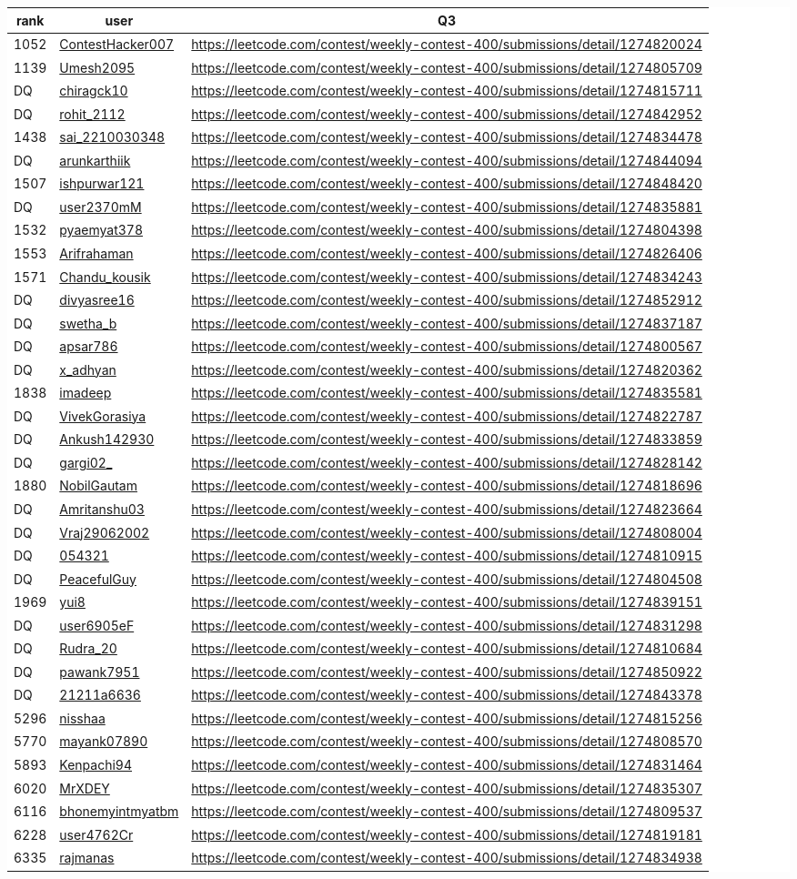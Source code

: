 | rank | user | Q3   |
| ---- | ---- | ---- |
| 1052 | [ContestHacker007](https://leetcode.com/u/ContestHacker007) | https://leetcode.com/contest/weekly-contest-400/submissions/detail/1274820024 |
| 1139 | [Umesh2095](https://leetcode.com/u/Umesh2095) | https://leetcode.com/contest/weekly-contest-400/submissions/detail/1274805709 |
| DQ | [chiragck10](https://leetcode.com/u/chiragck10) | https://leetcode.com/contest/weekly-contest-400/submissions/detail/1274815711 |
| DQ | [rohit_2112](https://leetcode.com/u/rohit_2112) | https://leetcode.com/contest/weekly-contest-400/submissions/detail/1274842952 |
| 1438 | [sai_2210030348](https://leetcode.com/u/sai_2210030348) | https://leetcode.com/contest/weekly-contest-400/submissions/detail/1274834478 |
| DQ | [arunkarthiik](https://leetcode.com/u/arunkarthiik) | https://leetcode.com/contest/weekly-contest-400/submissions/detail/1274844094 |
| 1507 | [ishpurwar121](https://leetcode.com/u/ishpurwar121) | https://leetcode.com/contest/weekly-contest-400/submissions/detail/1274848420 |
| DQ | [user2370mM](https://leetcode.com/u/user2370mM) | https://leetcode.com/contest/weekly-contest-400/submissions/detail/1274835881 |
| 1532 | [pyaemyat378](https://leetcode.com/u/pyaemyat378) | https://leetcode.com/contest/weekly-contest-400/submissions/detail/1274804398 |
| 1553 | [Arifrahaman](https://leetcode.com/u/Arifrahaman) | https://leetcode.com/contest/weekly-contest-400/submissions/detail/1274826406 |
| 1571 | [Chandu_kousik](https://leetcode.com/u/Chandu_kousik) | https://leetcode.com/contest/weekly-contest-400/submissions/detail/1274834243 |
| DQ | [divyasree16](https://leetcode.com/u/divyasree16) | https://leetcode.com/contest/weekly-contest-400/submissions/detail/1274852912 |
| DQ | [swetha_b](https://leetcode.com/u/swetha_b) | https://leetcode.com/contest/weekly-contest-400/submissions/detail/1274837187 |
| DQ | [apsar786](https://leetcode.com/u/apsar786) | https://leetcode.com/contest/weekly-contest-400/submissions/detail/1274800567 |
| DQ | [x_adhyan](https://leetcode.com/u/x_adhyan) | https://leetcode.com/contest/weekly-contest-400/submissions/detail/1274820362 |
| 1838 | [imadeep](https://leetcode.com/u/imadeep) | https://leetcode.com/contest/weekly-contest-400/submissions/detail/1274835581 |
| DQ | [VivekGorasiya](https://leetcode.com/u/VivekGorasiya) | https://leetcode.com/contest/weekly-contest-400/submissions/detail/1274822787 |
| DQ | [Ankush142930](https://leetcode.com/u/Ankush142930) | https://leetcode.com/contest/weekly-contest-400/submissions/detail/1274833859 |
| DQ | [gargi02_](https://leetcode.com/u/gargi02_) | https://leetcode.com/contest/weekly-contest-400/submissions/detail/1274828142 |
| 1880 | [NobilGautam](https://leetcode.com/u/NobilGautam) | https://leetcode.com/contest/weekly-contest-400/submissions/detail/1274818696 |
| DQ | [Amritanshu03](https://leetcode.com/u/Amritanshu03) | https://leetcode.com/contest/weekly-contest-400/submissions/detail/1274823664 |
| DQ | [Vraj29062002](https://leetcode.com/u/Vraj29062002) | https://leetcode.com/contest/weekly-contest-400/submissions/detail/1274808004 |
| DQ | [054321](https://leetcode.com/u/054321) | https://leetcode.com/contest/weekly-contest-400/submissions/detail/1274810915 |
| DQ | [PeacefulGuy](https://leetcode.com/u/PeacefulGuy) | https://leetcode.com/contest/weekly-contest-400/submissions/detail/1274804508 |
| 1969 | [yui8](https://leetcode.com/u/yui8) | https://leetcode.com/contest/weekly-contest-400/submissions/detail/1274839151 |
| DQ | [user6905eF](https://leetcode.com/u/user6905eF) | https://leetcode.com/contest/weekly-contest-400/submissions/detail/1274831298 |
| DQ | [Rudra_20](https://leetcode.com/u/Rudra_20) | https://leetcode.com/contest/weekly-contest-400/submissions/detail/1274810684 |
| DQ | [pawank7951](https://leetcode.com/u/pawank7951) | https://leetcode.com/contest/weekly-contest-400/submissions/detail/1274850922 |
| DQ | [21211a6636](https://leetcode.com/u/21211a6636) | https://leetcode.com/contest/weekly-contest-400/submissions/detail/1274843378 |
| 5296 | [nisshaa](https://leetcode.com/u/nisshaa) | https://leetcode.com/contest/weekly-contest-400/submissions/detail/1274815256 |
| 5770 | [mayank07890](https://leetcode.com/u/mayank07890) | https://leetcode.com/contest/weekly-contest-400/submissions/detail/1274808570 |
| 5893 | [Kenpachi94](https://leetcode.com/u/Kenpachi94) | https://leetcode.com/contest/weekly-contest-400/submissions/detail/1274831464 |
| 6020 | [MrXDEY](https://leetcode.com/u/MrXDEY) | https://leetcode.com/contest/weekly-contest-400/submissions/detail/1274835307 |
| 6116 | [bhonemyintmyatbm](https://leetcode.com/u/bhonemyintmyatbm) | https://leetcode.com/contest/weekly-contest-400/submissions/detail/1274809537 |
| 6228 | [user4762Cr](https://leetcode.com/u/user4762Cr) | https://leetcode.com/contest/weekly-contest-400/submissions/detail/1274819181 |
| 6335 | [rajmanas](https://leetcode.com/u/rajmanas) | https://leetcode.com/contest/weekly-contest-400/submissions/detail/1274834938 |